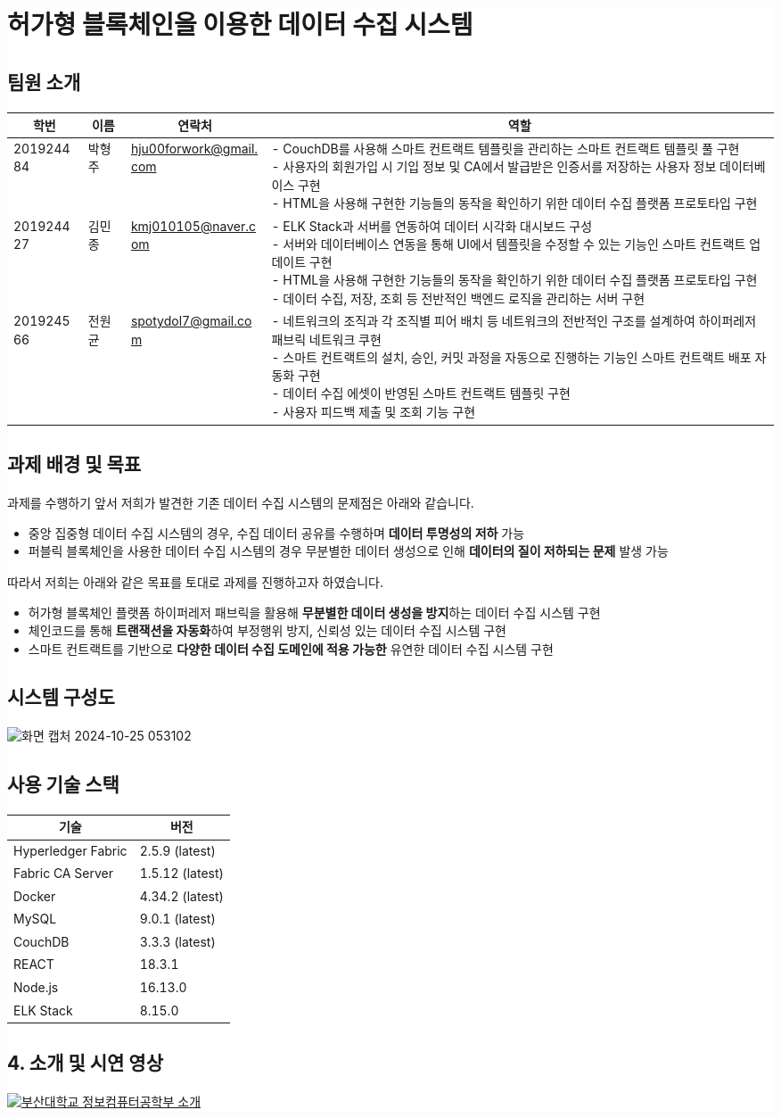 # 허가형 블록체인을 이용한 데이터 수집 시스템
## 팀원 소개

|학번|이름|연락처|역할|
|------|---|---|---|
|201924484|박형주|hju00forwork@gmail.com| - CouchDB를 사용해 스마트 컨트랙트 템플릿을 관리하는 스마트 컨트랙트 템플릿 풀 구현<br> - 사용자의 회원가입 시 기입 정보 및 CA에서 발급받은 인증서를 저장하는 사용자 정보 데이터베이스 구현<br> - HTML을 사용해 구현한 기능들의 동작을 확인하기 위한 데이터 수집 플랫폼 프로토타입 구현|
|201924427|김민종|kmj010105@naver.com| - ELK Stack과 서버를 연동하여 데이터 시각화 대시보드 구성<br> - 서버와 데이터베이스 연동을 통해 UI에서 템플릿을 수정할 수 있는 기능인 스마트 컨트랙트 업데이트 구현<br> - HTML을 사용해 구현한 기능들의 동작을 확인하기 위한 데이터 수집 플랫폼 프로토타입 구현<br> - 데이터 수집, 저장, 조회 등 전반적인 백엔드 로직을 관리하는 서버 구현|
|201924566|전원균|spotydol7@gmail.com| - 네트워크의 조직과 각 조직별 피어 배치 등 네트워크의 전반적인 구조를 설계하여 하이퍼레저 패브릭 네트워크 쿠현<br> - 스마트 컨트랙트의 설치, 승인, 커밋 과정을 자동으로 진행하는 기능인 스마트 컨트랙트 배포 자동화 구현<br> - 데이터 수집 에셋이 반영된 스마트 컨트랙트 템플릿 구현<br> - 사용자 피드백 제출 및 조회 기능 구현|

## 과제 배경 및 목표
과제를 수행하기 앞서 저희가 발견한 기존 데이터 수집 시스템의 문제점은 아래와 같습니다.
- 중앙 집중형 데이터 수집 시스템의 경우, 수집 데이터 공유를 수행하며 **데이터 투명성의 저하** 가능
- 퍼블릭 블록체인을 사용한 데이터 수집 시스템의 경우 무분별한 데이터 생성으로 인해 **데이터의 질이 저하되는 문제** 발생 가능

따라서 저희는 아래와 같은 목표를 토대로 과제를 진행하고자 하였습니다.
- 허가형 블록체인 플랫폼 하이퍼레저 패브릭을 활용해 **무분별한 데이터 생성을 방지**하는 데이터 수집 시스템 구현
- 체인코드를 통해 **트랜잭션을 자동화**하여 부정행위 방지, 신뢰성 있는 데이터 수집 시스템 구현
- 스마트 컨트랙트를 기반으로 **다양한 데이터 수집 도메인에 적용 가능한** 유연한 데이터 수집 시스템 구현

  
## 시스템 구성도
![화면 캡처 2024-10-25 053102](https://github.com/user-attachments/assets/678934a2-9f61-4fa5-9083-0ca5b4b1ee44)

## 사용 기술 스택
|기술|버전|
|----|----|
|Hyperledger Fabric|2.5.9 (latest)|
|Fabric CA Server|1.5.12 (latest)|
|Docker|4.34.2 (latest)|
|MySQL|9.0.1 (latest)|
|CouchDB|3.3.3 (latest)|
|REACT|18.3.1|
|Node.js|16.13.0|
|ELK Stack|8.15.0|


## 4. 소개 및 시연 영상

[![부산대학교 정보컴퓨터공학부 소개](http://img.youtube.com/vi/zh_gQ_lmLqE/0.jpg)](https://youtu.be/zh_gQ_lmLqE)
